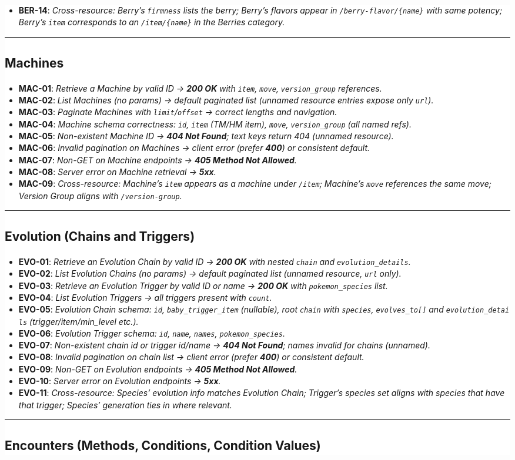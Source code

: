 - **BER-14**: *Cross-resource: Berry’s `firmness` lists the berry; Berry’s flavors appear in `/berry-flavor/{name}` with same potency; Berry’s `item` corresponds to an `/item/{name}` in the Berries category.*

---

## Machines

- **MAC-01**: *Retrieve a Machine by valid ID → **200 OK** with `item`, `move`, `version_group` references.*  
- **MAC-02**: *List Machines (no params) → default paginated list (unnamed resource entries expose only `url`).*  
- **MAC-03**: *Paginate Machines with `limit`/`offset` → correct lengths and navigation.*  
- **MAC-04**: *Machine schema correctness: `id`, `item` (TM/HM item), `move`, `version_group` (all named refs).*  
- **MAC-05**: *Non-existent Machine ID → **404 Not Found**; text keys return 404 (unnamed resource).*  
- **MAC-06**: *Invalid pagination on Machines → client error (prefer **400**) or consistent default.*  
- **MAC-07**: *Non-GET on Machine endpoints → **405 Method Not Allowed**.*  
- **MAC-08**: *Server error on Machine retrieval → **5xx**.*  
- **MAC-09**: *Cross-resource: Machine’s `item` appears as a machine under `/item`; Machine’s `move` references the same move; Version Group aligns with `/version-group`.*

---

## Evolution (Chains and Triggers)

- **EVO-01**: *Retrieve an Evolution Chain by valid ID → **200 OK** with nested `chain` and `evolution_details`.*  
- **EVO-02**: *List Evolution Chains (no params) → default paginated list (unnamed resource, `url` only).*  
- **EVO-03**: *Retrieve an Evolution Trigger by valid ID or name → **200 OK** with `pokemon_species` list.*  
- **EVO-04**: *List Evolution Triggers → all triggers present with `count`.*  
- **EVO-05**: *Evolution Chain schema: `id`, `baby_trigger_item` (nullable), root `chain` with `species`, `evolves_to[]` and `evolution_details` (trigger/item/min_level etc.).*  
- **EVO-06**: *Evolution Trigger schema: `id`, `name`, `names`, `pokemon_species`.*  
- **EVO-07**: *Non-existent chain id or trigger id/name → **404 Not Found**; names invalid for chains (unnamed).*  
- **EVO-08**: *Invalid pagination on chain list → client error (prefer **400**) or consistent default.*  
- **EVO-09**: *Non-GET on Evolution endpoints → **405 Method Not Allowed**.*  
- **EVO-10**: *Server error on Evolution endpoints → **5xx**.*  
- **EVO-11**: *Cross-resource: Species’ evolution info matches Evolution Chain; Trigger’s species set aligns with species that have that trigger; Species’ generation ties in where relevant.*

---

## Encounters (Methods, Conditions, Condition Values)
